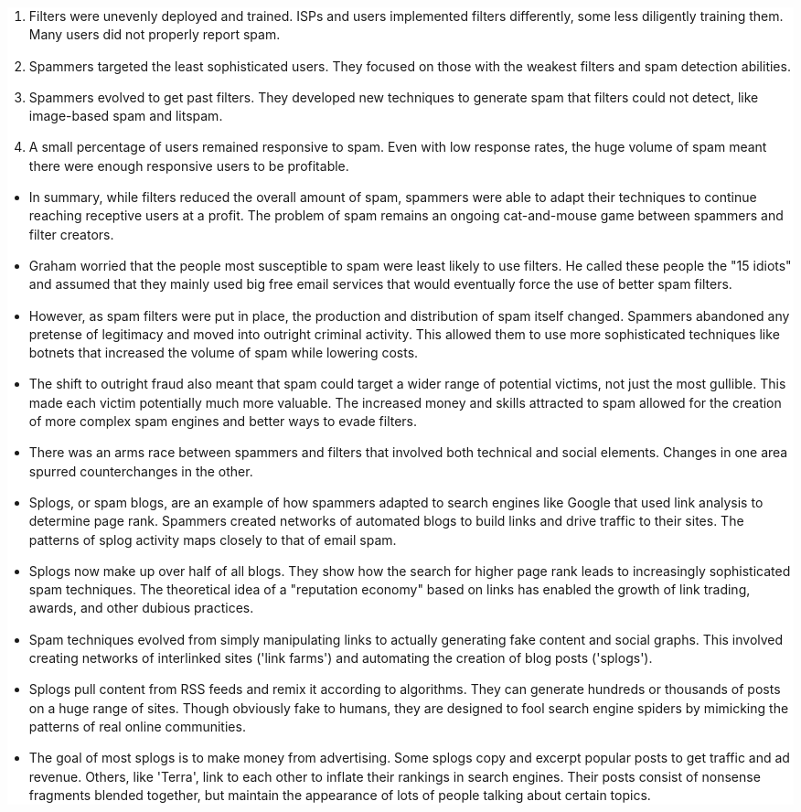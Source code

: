 1. Filters were unevenly deployed and trained. ISPs and users implemented filters differently, some less diligently training them. Many users did not properly report spam.

2. Spammers targeted the least sophisticated users. They focused on those with the weakest filters and spam detection abilities.

3. Spammers evolved to get past filters. They developed new techniques to generate spam that filters could not detect, like image-based spam and litspam.

4. A small percentage of users remained responsive to spam. Even with low response rates, the huge volume of spam meant there were enough responsive users to be profitable. 

- In summary, while filters reduced the overall amount of spam, spammers were able to adapt their techniques to continue reaching receptive users at a profit. The problem of spam remains an ongoing cat-and-mouse game between spammers and filter creators.

 

- Graham worried that the people most susceptible to spam were least likely to use filters. He called these people the "15 idiots" and assumed that they mainly used big free email services that would eventually force the use of better spam filters. 

- However, as spam filters were put in place, the production and distribution of spam itself changed. Spammers abandoned any pretense of legitimacy and moved into outright criminal activity. This allowed them to use more sophisticated techniques like botnets that increased the volume of spam while lowering costs. 

- The shift to outright fraud also meant that spam could target a wider range of potential victims, not just the most gullible. This made each victim potentially much more valuable. The increased money and skills attracted to spam allowed for the creation of more complex spam engines and better ways to evade filters.

- There was an arms race between spammers and filters that involved both technical and social elements. Changes in one area spurred counterchanges in the other.

- Splogs, or spam blogs, are an example of how spammers adapted to search engines like Google that used link analysis to determine page rank. Spammers created networks of automated blogs to build links and drive traffic to their sites. The patterns of splog activity maps closely to that of email spam.

- Splogs now make up over half of all blogs. They show how the search for higher page rank leads to increasingly sophisticated spam techniques. The theoretical idea of a "reputation economy" based on links has enabled the growth of link trading, awards, and other dubious practices.

 

- Spam techniques evolved from simply manipulating links to actually generating fake content and social graphs. This involved creating networks of interlinked sites ('link farms') and automating the creation of blog posts ('splogs'). 

- Splogs pull content from RSS feeds and remix it according to algorithms. They can generate hundreds or thousands of posts on a huge range of sites. Though obviously fake to humans, they are designed to fool search engine spiders by mimicking the patterns of real online communities.

- The goal of most splogs is to make money from advertising. Some splogs copy and excerpt popular posts to get traffic and ad revenue. Others, like 'Terra', link to each other to inflate their rankings in search engines. Their posts consist of nonsense fragments blended together, but maintain the appearance of lots of people talking about certain topics.
